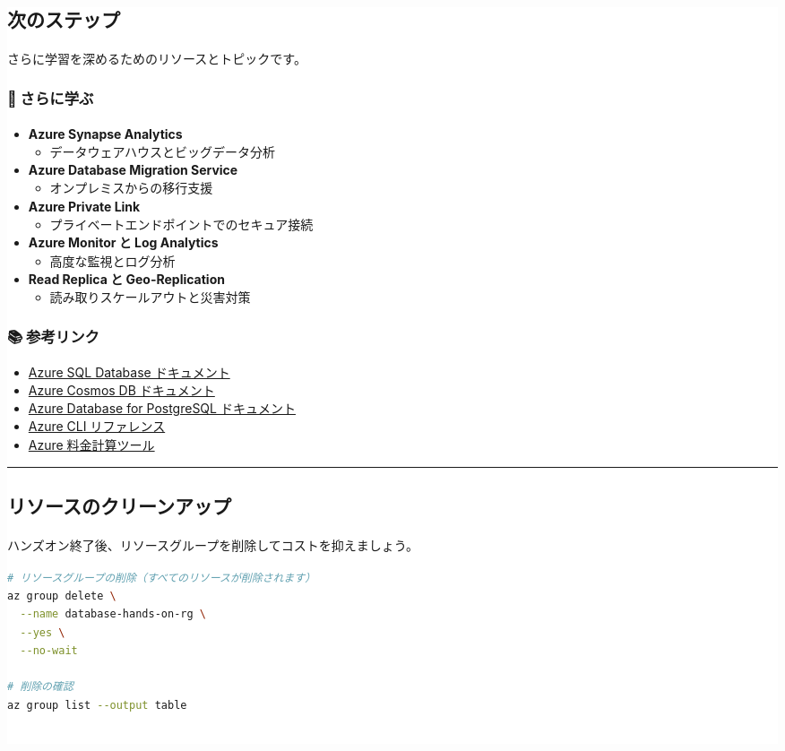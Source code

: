 
## 次のステップ

さらに学習を深めるためのリソースとトピックです。

<div class="grid grid-cols-2 gap-8 pt-6">
<div>

### 🚀 さらに学ぶ

- **Azure Synapse Analytics**
  - データウェアハウスとビッグデータ分析
- **Azure Database Migration Service**
  - オンプレミスからの移行支援
- **Azure Private Link**
  - プライベートエンドポイントでのセキュア接続
- **Azure Monitor と Log Analytics**
  - 高度な監視とログ分析
- **Read Replica と Geo-Replication**
  - 読み取りスケールアウトと災害対策

</div>
<div>

### 📚 参考リンク

- [Azure SQL Database ドキュメント](https://learn.microsoft.com/ja-jp/azure/azure-sql/database/)
- [Azure Cosmos DB ドキュメント](https://learn.microsoft.com/ja-jp/azure/cosmos-db/)
- [Azure Database for PostgreSQL ドキュメント](https://learn.microsoft.com/ja-jp/azure/postgresql/)
- [Azure CLI リファレンス](https://learn.microsoft.com/ja-jp/cli/azure/)
- [Azure 料金計算ツール](https://azure.microsoft.com/ja-jp/pricing/calculator/)

</div>
</div>

---

## リソースのクリーンアップ

ハンズオン終了後、リソースグループを削除してコストを抑えましょう。

```bash
# リソースグループの削除（すべてのリソースが削除されます）
az group delete \
  --name database-hands-on-rg \
  --yes \
  --no-wait

# 削除の確認
az group list --output table
```

<br>
